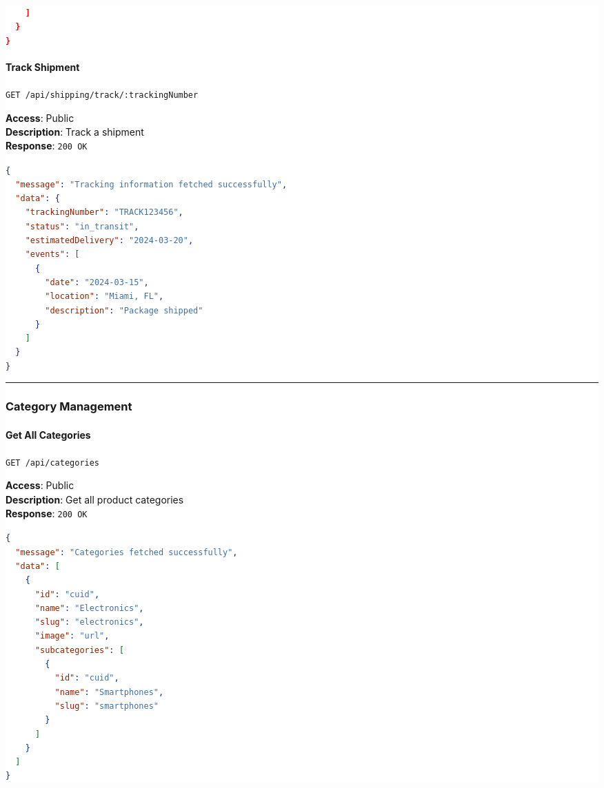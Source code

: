 ```json
    ]
  }
}
```

#### Track Shipment
```http
GET /api/shipping/track/:trackingNumber
```
**Access**: Public  
**Description**: Track a shipment  
**Response**: `200 OK`
```json
{
  "message": "Tracking information fetched successfully",
  "data": {
    "trackingNumber": "TRACK123456",
    "status": "in_transit",
    "estimatedDelivery": "2024-03-20",
    "events": [
      {
        "date": "2024-03-15",
        "location": "Miami, FL",
        "description": "Package shipped"
      }
    ]
  }
}
```

---

### Category Management

#### Get All Categories
```http
GET /api/categories
```
**Access**: Public  
**Description**: Get all product categories  
**Response**: `200 OK`
```json
{
  "message": "Categories fetched successfully",
  "data": [
    {
      "id": "cuid",
      "name": "Electronics",
      "slug": "electronics",
      "image": "url",
      "subcategories": [
        {
          "id": "cuid",
          "name": "Smartphones",
          "slug": "smartphones"
        }
      ]
    }
  ]
}
```
